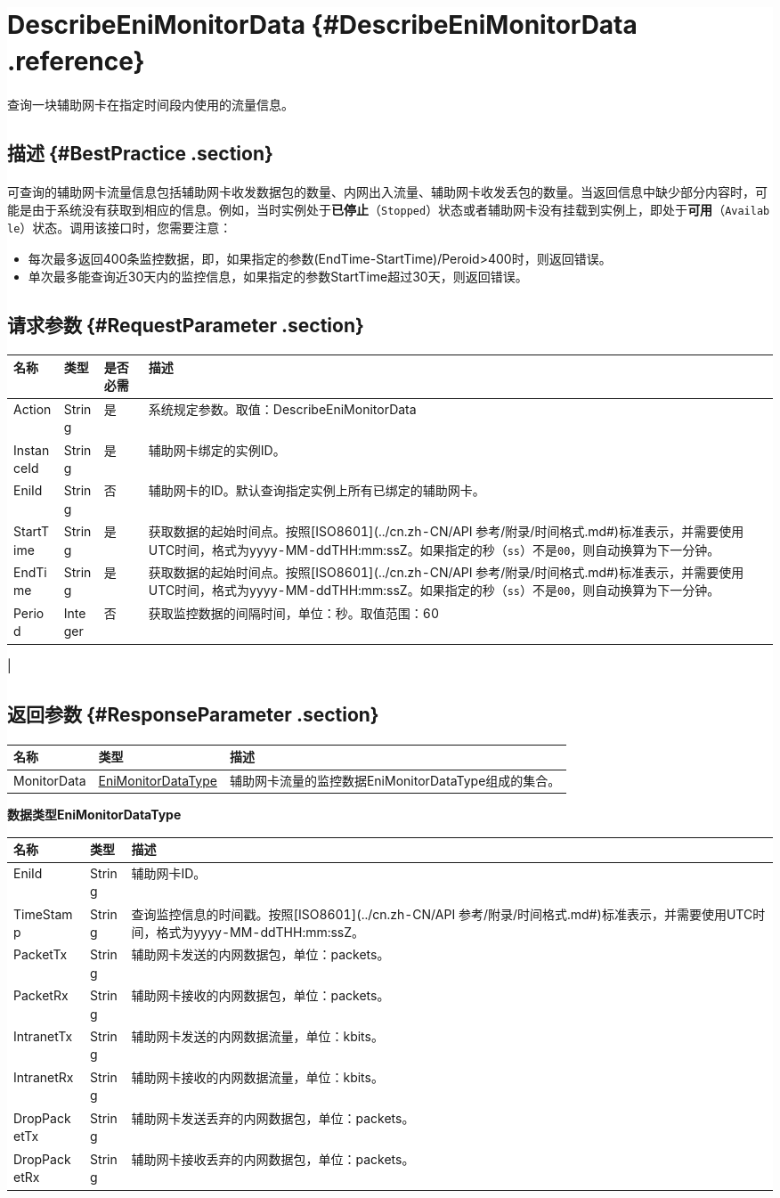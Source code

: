 # DescribeEniMonitorData {#DescribeEniMonitorData .reference}

查询一块辅助网卡在指定时间段内使用的流量信息。

## 描述 {#BestPractice .section}

可查询的辅助网卡流量信息包括辅助网卡收发数据包的数量、内网出入流量、辅助网卡收发丢包的数量。当返回信息中缺少部分内容时，可能是由于系统没有获取到相应的信息。例如，当时实例处于**已停止**（`Stopped`）状态或者辅助网卡没有挂载到实例上，即处于**可用**（`Available`）状态。调用该接口时，您需要注意：

-   每次最多返回400条监控数据，即，如果指定的参数\(EndTime-StartTime\)/Peroid\>400时，则返回错误。
-   单次最多能查询近30天内的监控信息，如果指定的参数StartTime超过30天，则返回错误。

## 请求参数 {#RequestParameter .section}

|名称|类型|是否必需|描述|
|:-|:-|:---|:-|
|Action|String|是|系统规定参数。取值：DescribeEniMonitorData|
|InstanceId|String|是|辅助网卡绑定的实例ID。|
|EniId|String|否|辅助网卡的ID。默认查询指定实例上所有已绑定的辅助网卡。|
|StartTime|String|是|获取数据的起始时间点。按照[ISO8601](../cn.zh-CN/API 参考/附录/时间格式.md#)标准表示，并需要使用UTC时间，格式为yyyy-MM-ddTHH:mm:ssZ。如果指定的秒（`ss`）不是`00`，则自动换算为下一分钟。|
|EndTime|String|是|获取数据的起始时间点。按照[ISO8601](../cn.zh-CN/API 参考/附录/时间格式.md#)标准表示，并需要使用UTC时间，格式为yyyy-MM-ddTHH:mm:ssZ。如果指定的秒（`ss`）不是`00`，则自动换算为下一分钟。|
|Period|Integer|否|获取监控数据的间隔时间，单位：秒。取值范围：60 | 600 | 3600默认值：60

|

## 返回参数 {#ResponseParameter .section}

|名称|类型|描述|
|:-|:-|:-|
|MonitorData|[EniMonitorDataType](https://lark.alipay.com/docs/share/983c4182-3f3f-48d5-9615-6a214f9568e2)|辅助网卡流量的监控数据EniMonitorDataType组成的集合。|

**数据类型EniMonitorDataType**

|名称|类型|描述|
|:-|:-|:-|
|EniId|String|辅助网卡ID。|
|TimeStamp|String|查询监控信息的时间戳。按照[ISO8601](../cn.zh-CN/API 参考/附录/时间格式.md#)标准表示，并需要使用UTC时间，格式为yyyy-MM-ddTHH:mm:ssZ。|
|PacketTx|String|辅助网卡发送的内网数据包，单位：packets。|
|PacketRx|String|辅助网卡接收的内网数据包，单位：packets。|
|IntranetTx|String|辅助网卡发送的内网数据流量，单位：kbits。|
|IntranetRx|String|辅助网卡接收的内网数据流量，单位：kbits。|
|DropPacketTx|String|辅助网卡发送丢弃的内网数据包，单位：packets。|
|DropPacketRx|String|辅助网卡接收丢弃的内网数据包，单位：packets。|
